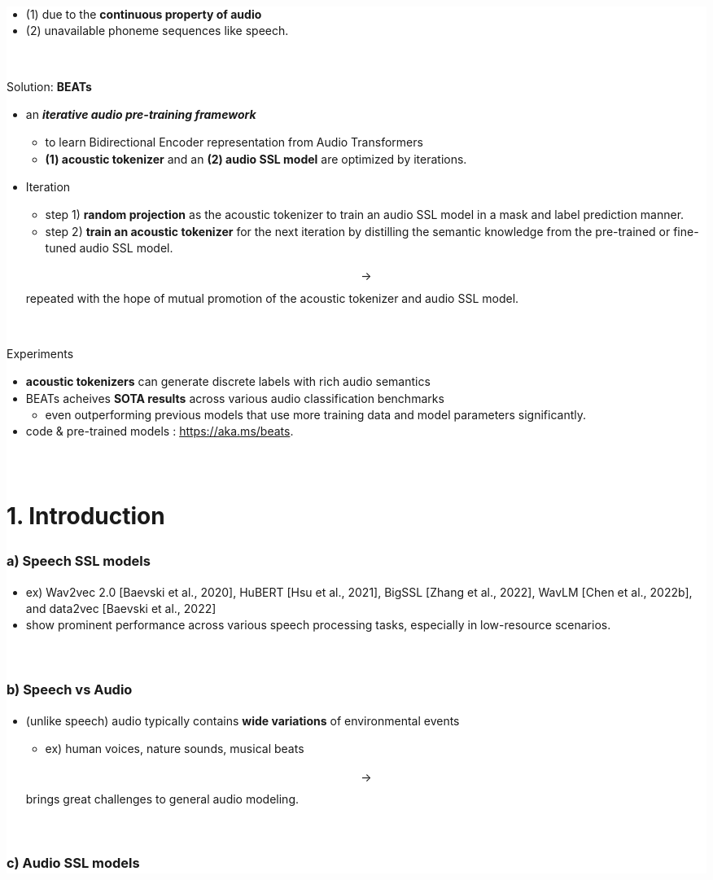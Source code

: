 - (1) due to the **continuous property of audio**
- (2) unavailable phoneme sequences like speech.

<br>

Solution: **BEATs**

- an ***iterative audio pre-training framework***

  - to learn Bidirectional Encoder representation from Audio Transformers
  - **(1) acoustic tokenizer** and an **(2) audio SSL model** are optimized by iterations. 

- Iteration

  - step 1) **random projection** as the acoustic tokenizer to train an audio SSL model in a mask and label prediction manner. 
  - step 2) **train an acoustic tokenizer** for the next iteration by distilling the semantic knowledge from the pre-trained or fine-tuned audio SSL model. 

  $$\rightarrow$$ repeated with the hope of mutual promotion of the acoustic tokenizer and audio SSL model. 

<br>

Experiments

- **acoustic tokenizers** can generate discrete labels with rich audio semantics
- BEATs acheives **SOTA results** across various audio classification benchmarks
  - even outperforming previous models that use more training data and model parameters significantly. 
- code & pre-trained models : https://aka.ms/beats.

<br>

# 1. Introduction

### a) Speech SSL models

- ex) Wav2vec 2.0 [Baevski et al., 2020], HuBERT [Hsu et al., 2021], BigSSL [Zhang et al., 2022], WavLM [Chen et al., 2022b], and data2vec [Baevski et al., 2022]
- show prominent performance across various speech processing tasks, especially in low-resource scenarios. 

<br>

### b) Speech vs Audio

- (unlike speech) audio typically contains **wide variations** of environmental events

  - ex) human voices, nature sounds, musical beats

  $$\rightarrow$$ brings great challenges to general audio modeling. 

<br>

### c) Audio SSL models
